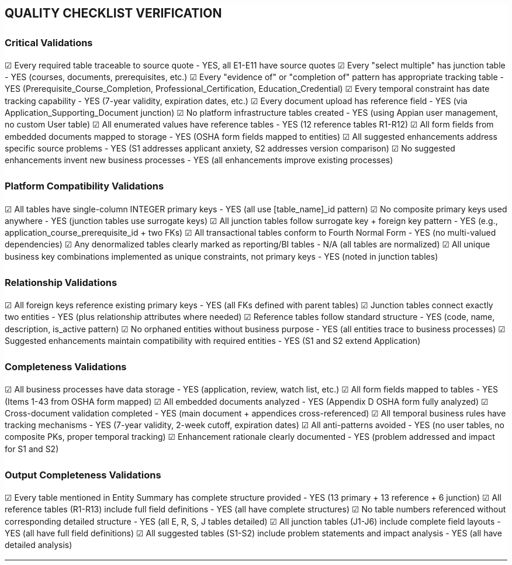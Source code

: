
## QUALITY CHECKLIST VERIFICATION

### Critical Validations
☑ Every required table traceable to source quote - YES, all E1-E11 have source quotes
☑ Every "select multiple" has junction table - YES (courses, documents, prerequisites, etc.)
☑ Every "evidence of" or "completion of" pattern has appropriate tracking table - YES (Prerequisite_Course_Completion, Professional_Certification, Education_Credential)
☑ Every temporal constraint has date tracking capability - YES (7-year validity, expiration dates, etc.)
☑ Every document upload has reference field - YES (via Application_Supporting_Document junction)
☑ No platform infrastructure tables created - YES (using Appian user management, no custom User table)
☑ All enumerated values have reference tables - YES (12 reference tables R1-R12)
☑ All form fields from embedded documents mapped to storage - YES (OSHA form fields mapped to entities)
☑ All suggested enhancements address specific source problems - YES (S1 addresses applicant anxiety, S2 addresses version comparison)
☑ No suggested enhancements invent new business processes - YES (all enhancements improve existing processes)

### Platform Compatibility Validations
☑ All tables have single-column INTEGER primary keys - YES (all use [table_name]_id pattern)
☑ No composite primary keys used anywhere - YES (junction tables use surrogate keys)
☑ All junction tables follow surrogate key + foreign key pattern - YES (e.g., application_course_prerequisite_id + two FKs)
☑ All transactional tables conform to Fourth Normal Form - YES (no multi-valued dependencies)
☑ Any denormalized tables clearly marked as reporting/BI tables - N/A (all tables are normalized)
☑ All unique business key combinations implemented as unique constraints, not primary keys - YES (noted in junction tables)

### Relationship Validations
☑ All foreign keys reference existing primary keys - YES (all FKs defined with parent tables)
☑ Junction tables connect exactly two entities - YES (plus relationship attributes where needed)
☑ Reference tables follow standard structure - YES (code, name, description, is_active pattern)
☑ No orphaned entities without business purpose - YES (all entities trace to business processes)
☑ Suggested enhancements maintain compatibility with required entities - YES (S1 and S2 extend Application)

### Completeness Validations
☑ All business processes have data storage - YES (application, review, watch list, etc.)
☑ All form fields mapped to tables - YES (Items 1-43 from OSHA form mapped)
☑ All embedded documents analyzed - YES (Appendix D OSHA form fully analyzed)
☑ Cross-document validation completed - YES (main document + appendices cross-referenced)
☑ All temporal business rules have tracking mechanisms - YES (7-year validity, 2-week cutoff, expiration dates)
☑ All anti-patterns avoided - YES (no user tables, no composite PKs, proper temporal tracking)
☑ Enhancement rationale clearly documented - YES (problem addressed and impact for S1 and S2)

### Output Completeness Validations
☑ Every table mentioned in Entity Summary has complete structure provided - YES (13 primary + 13 reference + 6 junction)
☑ All reference tables (R1-R13) include full field definitions - YES (all have complete structures)
☑ No table numbers referenced without corresponding detailed structure - YES (all E, R, S, J tables detailed)
☑ All junction tables (J1-J6) include complete field layouts - YES (all have full field definitions)
☑ All suggested tables (S1-S2) include problem statements and impact analysis - YES (all have detailed analysis)

---